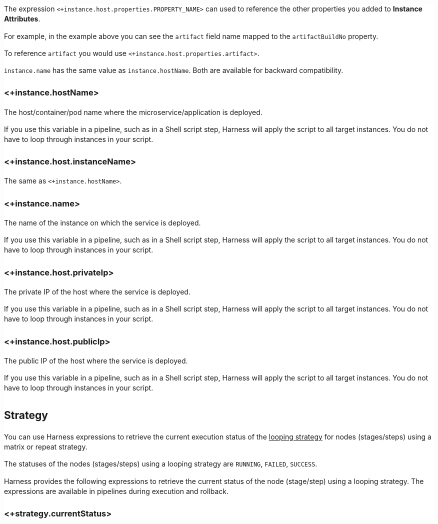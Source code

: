 The expression `<+instance.host.properties.PROPERTY_NAME>` can used to reference the other properties you added to **Instance Attributes**.

For example, in the example above you can see the `artifact` field name mapped to the `artifactBuildNo` property.

To reference `artifact` you would use `<+instance.host.properties.artifact>`.

`instance.name` has the same value as `instance.hostName`. Both are available for backward compatibility.
### <+instance.hostName>

The host/container/pod name where the microservice/application is deployed.

If you use this variable in a pipeline, such as in a Shell script step, Harness will apply the script to all target instances. You do not have to loop through instances in your script.

### ​<+instance.host.instanceName>

The same as `<+instance.hostName>`. 

### <+instance.name>

The name of the instance on which the service is deployed.

If you use this variable in a pipeline, such as in a Shell script step, Harness will apply the script to all target instances. You do not have to loop through instances in your script.

### <+instance.host.privateIp>

The private IP of the host where the service is deployed.

If you use this variable in a pipeline, such as in a Shell script step, Harness will apply the script to all target instances. You do not have to loop through instances in your script.

### <+instance.host.publicIp>

The public IP of the host where the service is deployed.

If you use this variable in a pipeline, such as in a Shell script step, Harness will apply the script to all target instances. You do not have to loop through instances in your script.

## Strategy

You can use Harness expressions to retrieve the current execution status of the [looping strategy](/docs/platform/pipelines/looping-strategies/looping-strategies-matrix-repeat-and-parallelism) for nodes (stages/steps) using a matrix or repeat strategy.
  
The statuses of the nodes (stages/steps) using a looping strategy are `RUNNING`, `FAILED`, `SUCCESS`.

Harness provides the following expressions to retrieve the current status of the node (stage/step) using a looping strategy. The expressions are available in pipelines during execution and rollback.

### <+strategy.currentStatus>
